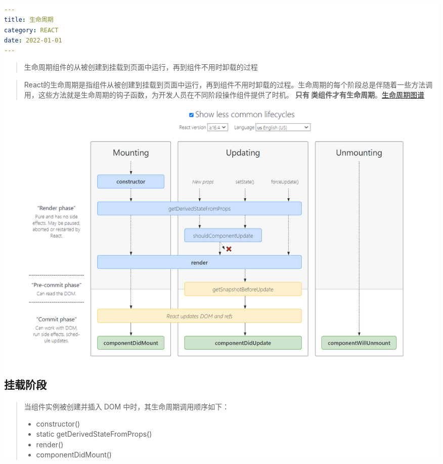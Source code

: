 ```yaml
---
title: 生命周期
category: REACT
date: 2022-01-01
---
```


> 生命周期组件的从被创建到挂载到页面中运行，再到组件不用时卸载的过程 

> React的生命周期是指组件从被创建到挂载到页面中运行，再到组件不用时卸载的过程。生命周期的每个阶段总是伴随着一些方法调用，这些方法就是生命周期的钩子函数，为开发人员在不同阶段操作组件提供了时机。 **只有 类组件才有生命周期**。[生命周期图谱](https://projects.wojtekmaj.pl/react-lifecycle-methods-diagram/)

![image-20220101211658522](assets/image-20220101211658522.png)

## 挂载阶段

> 当组件实例被创建并插入 DOM 中时，其生命周期调用顺序如下：
>
> - constructor()
> - static getDerivedStateFromProps()
> - render()
> - componentDidMount()
